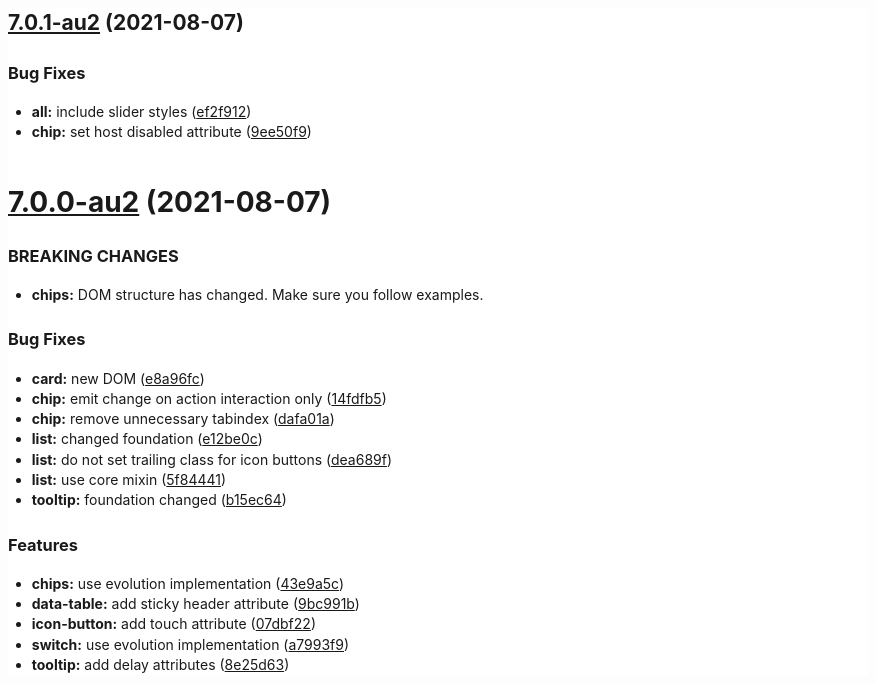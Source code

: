 

## [7.0.1-au2](https://github.com/aurelia-ui-toolkits/aurelia-mdc-web/compare/v7.0.0-au2...v7.0.1-au2) (2021-08-07)


### Bug Fixes

* **all:** include slider styles ([ef2f912](https://github.com/aurelia-ui-toolkits/aurelia-mdc-web/commit/ef2f9127f1b869d3370e6df6c68c965753f52fdb))
* **chip:** set host disabled attribute ([9ee50f9](https://github.com/aurelia-ui-toolkits/aurelia-mdc-web/commit/9ee50f9591606a3020ba61e12d201eab8a6a95a9))



# [7.0.0-au2](https://github.com/aurelia-ui-toolkits/aurelia-mdc-web/compare/v6.2.7-au2...v7.0.0-au2) (2021-08-07)

### BREAKING CHANGES
* **chips:** DOM structure has changed. Make sure you follow examples.

### Bug Fixes

* **card:** new DOM ([e8a96fc](https://github.com/aurelia-ui-toolkits/aurelia-mdc-web/commit/e8a96fc95efd65e38b3611db5fb5ab52f63bf526))
* **chip:** emit change on action interaction only ([14fdfb5](https://github.com/aurelia-ui-toolkits/aurelia-mdc-web/commit/14fdfb518ba6ce1d08d7f8ce352963ef621a5187))
* **chip:** remove unnecessary tabindex ([dafa01a](https://github.com/aurelia-ui-toolkits/aurelia-mdc-web/commit/dafa01a5de7e6a680c0cb179f782027366b6eb3f))
* **list:** changed foundation ([e12be0c](https://github.com/aurelia-ui-toolkits/aurelia-mdc-web/commit/e12be0c3ba262b0a8f7f2a609cc9980fd36717fb))
* **list:** do not set trailing class for icon buttons ([dea689f](https://github.com/aurelia-ui-toolkits/aurelia-mdc-web/commit/dea689fd81b3742c0a9ebd75c6ed5dac522f9f82))
* **list:** use core mixin ([5f84441](https://github.com/aurelia-ui-toolkits/aurelia-mdc-web/commit/5f8444117f852359a4c5a9b2614c10e6f1cd96db))
* **tooltip:** foundation changed ([b15ec64](https://github.com/aurelia-ui-toolkits/aurelia-mdc-web/commit/b15ec64e9c6a776b6ca07fe6506eb0bf82b5c21a))


### Features

* **chips:** use evolution implementation ([43e9a5c](https://github.com/aurelia-ui-toolkits/aurelia-mdc-web/commit/43e9a5c649b3c4c864fec7c98d00031c0153cb1e))
* **data-table:** add sticky header attribute ([9bc991b](https://github.com/aurelia-ui-toolkits/aurelia-mdc-web/commit/9bc991b34b893df04a50e1ab11ddcb16617d731f))
* **icon-button:** add touch attribute ([07dbf22](https://github.com/aurelia-ui-toolkits/aurelia-mdc-web/commit/07dbf22499ca2f5f741b294ab0cf5f0902edb268))
* **switch:** use evolution implementation ([a7993f9](https://github.com/aurelia-ui-toolkits/aurelia-mdc-web/commit/a7993f96e6f6e4096a38601c076d16c6d56260bd))
* **tooltip:** add delay attributes ([8e25d63](https://github.com/aurelia-ui-toolkits/aurelia-mdc-web/commit/8e25d63afb72cc20d40bcea9da5468ed52f2c9eb))
